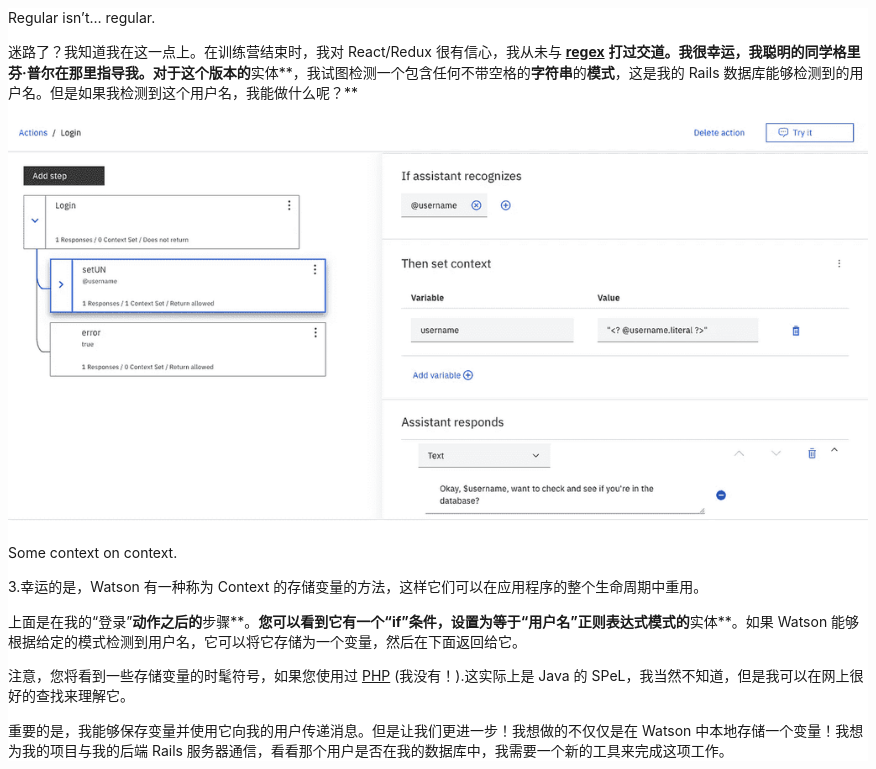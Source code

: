 Regular isn’t… regular.

迷路了？我知道我在这一点上。在训练营结束时，我对 React/Redux 很有信心，我从未与 [**regex**](https://www.regular-expressions.info/) **打过交道。我很幸运，我聪明的同学格里芬·普尔在那里指导我。对于这个版本的**实体**，我试图检测一个包含任何不带空格的**字符串**的**模式**，这是我的 Rails 数据库能够检测到的用户名。但是如果我检测到这个用户名，我能做什么呢？**

![](img/c79116509e7298252b7049de44f3b689.png)

Some context on context.

3.幸运的是，Watson 有一种称为 Context 的存储变量的方法，这样它们可以在应用程序的整个生命周期中重用。

上面是在我的“登录”**动作之后的**步骤**。**您可以看到它有一个“if”条件，设置为等于“用户名”**正则表达式模式**的**实体**。如果 Watson 能够根据给定的模式检测到用户名，它可以将它存储为一个变量，然后在下面返回给它。

注意，您将看到一些存储变量的时髦符号，如果您使用过 [PHP](https://www.php.net/) (我没有！).这实际上是 Java 的 SPeL，我当然不知道，但是我可以在网上很好的查找来理解它。

重要的是，我能够保存变量并使用它向我的用户传递消息。但是让我们更进一步！我想做的不仅仅是在 Watson 中本地存储一个变量！我想为我的项目与我的后端 Rails 服务器通信，看看那个用户是否在我的数据库中，我需要一个新的工具来完成这项工作。
